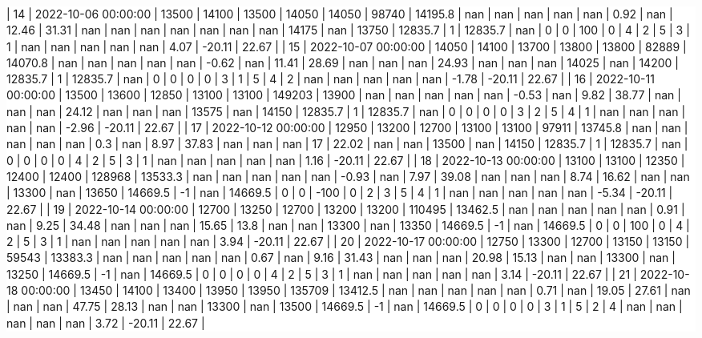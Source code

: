 |  14 | 2022-10-06 00:00:00 |  13500 |  14100 | 13500 |   14050 |       14050 |  98740           |  14195.8 |    nan   |    nan   |     nan   |     nan   |     nan   |  0.92 |   nan    |    12.46 |    31.31 |        nan    |         nan    |         nan    |          nan    |          nan    |   nan   |      nan |   14175 |      nan |    13750 |        12835.7 |               1 |         12835.7 |           nan   |                    0 |                 0 |            100 |            0 |           4 |           2 |          5 |            3 |             1 |           nan |           nan |            nan |            nan |            nan |    4.07 | -20.11 | 22.67 |
|  15 | 2022-10-07 00:00:00 |  14050 |  14100 | 13700 |   13800 |       13800 |  82889           |  14070.8 |    nan   |    nan   |     nan   |     nan   |     nan   | -0.62 |   nan    |    11.41 |    28.69 |        nan    |         nan    |         nan    |           24.93 |          nan    |   nan   |      nan |   14025 |      nan |    14200 |        12835.7 |               1 |         12835.7 |           nan   |                    0 |                 0 |              0 |            0 |           3 |           1 |          5 |            4 |             2 |           nan |           nan |            nan |            nan |            nan |   -1.78 | -20.11 | 22.67 |
|  16 | 2022-10-11 00:00:00 |  13500 |  13600 | 12850 |   13100 |       13100 | 149203           |  13900   |    nan   |    nan   |     nan   |     nan   |     nan   | -0.53 |   nan    |     9.82 |    38.77 |        nan    |         nan    |         nan    |           24.12 |          nan    |   nan   |      nan |   13575 |      nan |    14150 |        12835.7 |               1 |         12835.7 |           nan   |                    0 |                 0 |              0 |            0 |           3 |           2 |          5 |            4 |             1 |           nan |           nan |            nan |            nan |            nan |   -2.96 | -20.11 | 22.67 |
|  17 | 2022-10-12 00:00:00 |  12950 |  13200 | 12700 |   13100 |       13100 |  97911           |  13745.8 |    nan   |    nan   |     nan   |     nan   |     nan   |  0.3  |   nan    |     8.97 |    37.83 |        nan    |         nan    |         nan    |           17    |           22.02 |   nan   |      nan |   13500 |      nan |    14150 |        12835.7 |               1 |         12835.7 |           nan   |                    0 |                 0 |              0 |            0 |           4 |           2 |          5 |            3 |             1 |           nan |           nan |            nan |            nan |            nan |    1.16 | -20.11 | 22.67 |
|  18 | 2022-10-13 00:00:00 |  13100 |  13100 | 12350 |   12400 |       12400 | 128968           |  13533.3 |    nan   |    nan   |     nan   |     nan   |     nan   | -0.93 |   nan    |     7.97 |    39.08 |        nan    |         nan    |         nan    |            8.74 |           16.62 |   nan   |      nan |   13300 |      nan |    13650 |        14669.5 |              -1 |           nan   |         14669.5 |                    0 |                 0 |           -100 |            0 |           2 |           3 |          5 |            4 |             1 |           nan |           nan |            nan |            nan |            nan |   -5.34 | -20.11 | 22.67 |
|  19 | 2022-10-14 00:00:00 |  12700 |  13250 | 12700 |   13200 |       13200 | 110495           |  13462.5 |    nan   |    nan   |     nan   |     nan   |     nan   |  0.91 |   nan    |     9.25 |    34.48 |        nan    |         nan    |         nan    |           15.65 |           13.8  |   nan   |      nan |   13300 |      nan |    13350 |        14669.5 |              -1 |           nan   |         14669.5 |                    0 |                 0 |            100 |            0 |           4 |           2 |          5 |            3 |             1 |           nan |           nan |            nan |            nan |            nan |    3.94 | -20.11 | 22.67 |
|  20 | 2022-10-17 00:00:00 |  12750 |  13300 | 12700 |   13150 |       13150 |  59543           |  13383.3 |    nan   |    nan   |     nan   |     nan   |     nan   |  0.67 |   nan    |     9.16 |    31.43 |        nan    |         nan    |         nan    |           20.98 |           15.13 |   nan   |      nan |   13300 |      nan |    13250 |        14669.5 |              -1 |           nan   |         14669.5 |                    0 |                 0 |              0 |            0 |           4 |           2 |          5 |            3 |             1 |           nan |           nan |            nan |            nan |            nan |    3.14 | -20.11 | 22.67 |
|  21 | 2022-10-18 00:00:00 |  13450 |  14100 | 13400 |   13950 |       13950 | 135709           |  13412.5 |    nan   |    nan   |     nan   |     nan   |     nan   |  0.71 |   nan    |    19.05 |    27.61 |        nan    |         nan    |         nan    |           47.75 |           28.13 |   nan   |      nan |   13300 |      nan |    13500 |        14669.5 |              -1 |           nan   |         14669.5 |                    0 |                 0 |              0 |            0 |           3 |           1 |          5 |            2 |             4 |           nan |           nan |            nan |            nan |            nan |    3.72 | -20.11 | 22.67 |